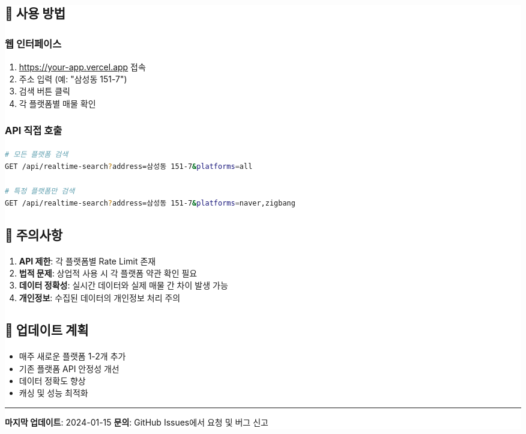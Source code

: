 ## 🚀 사용 방법

### 웹 인터페이스
1. https://your-app.vercel.app 접속
2. 주소 입력 (예: "삼성동 151-7")
3. 검색 버튼 클릭
4. 각 플랫폼별 매물 확인

### API 직접 호출
```bash
# 모든 플랫폼 검색
GET /api/realtime-search?address=삼성동 151-7&platforms=all

# 특정 플랫폼만 검색
GET /api/realtime-search?address=삼성동 151-7&platforms=naver,zigbang
```

## 📝 주의사항

1. **API 제한**: 각 플랫폼별 Rate Limit 존재
2. **법적 문제**: 상업적 사용 시 각 플랫폼 약관 확인 필요
3. **데이터 정확성**: 실시간 데이터와 실제 매물 간 차이 발생 가능
4. **개인정보**: 수집된 데이터의 개인정보 처리 주의

## 🔄 업데이트 계획

- 매주 새로운 플랫폼 1-2개 추가
- 기존 플랫폼 API 안정성 개선
- 데이터 정확도 향상
- 캐싱 및 성능 최적화

---

**마지막 업데이트**: 2024-01-15
**문의**: GitHub Issues에서 요청 및 버그 신고